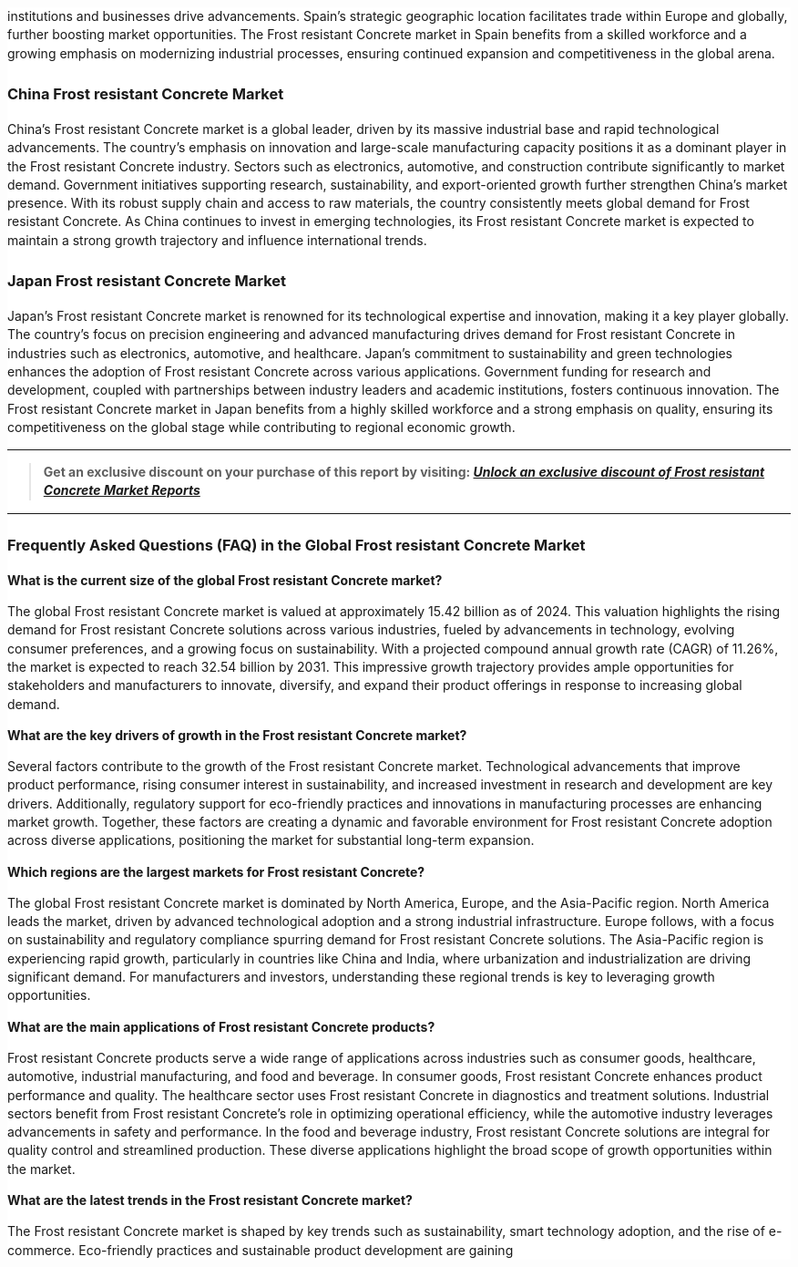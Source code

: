 institutions and businesses drive advancements. Spain&rsquo;s strategic geographic location facilitates trade within Europe and globally, further boosting market opportunities. The Frost resistant Concrete market in Spain benefits from a skilled workforce and a growing emphasis on modernizing industrial processes, ensuring continued expansion and competitiveness in the global arena.</p><h3>China Frost resistant Concrete Market</h3><p>China&rsquo;s Frost resistant Concrete market is a global leader, driven by its massive industrial base and rapid technological advancements. The country&rsquo;s emphasis on innovation and large-scale manufacturing capacity positions it as a dominant player in the Frost resistant Concrete industry. Sectors such as electronics, automotive, and construction contribute significantly to market demand. Government initiatives supporting research, sustainability, and export-oriented growth further strengthen China&rsquo;s market presence. With its robust supply chain and access to raw materials, the country consistently meets global demand for Frost resistant Concrete. As China continues to invest in emerging technologies, its Frost resistant Concrete market is expected to maintain a strong growth trajectory and influence international trends.</p><h3>Japan Frost resistant Concrete Market</h3><p>Japan&rsquo;s Frost resistant Concrete market is renowned for its technological expertise and innovation, making it a key player globally. The country&rsquo;s focus on precision engineering and advanced manufacturing drives demand for Frost resistant Concrete in industries such as electronics, automotive, and healthcare. Japan&rsquo;s commitment to sustainability and green technologies enhances the adoption of Frost resistant Concrete across various applications. Government funding for research and development, coupled with partnerships between industry leaders and academic institutions, fosters continuous innovation. The Frost resistant Concrete market in Japan benefits from a highly skilled workforce and a strong emphasis on quality, ensuring its competitiveness on the global stage while contributing to regional economic growth.</p><hr /><blockquote><p><strong>Get an exclusive discount on your purchase of this report by visiting: <em><a href="://marketresearchpulse.com/ask-for-discount/47752?utm_source=Github&amp;utm_medium=0112">Unlock an exclusive discount of Frost resistant Concrete Market Reports</a></em>&nbsp;</strong></p></blockquote><hr /><h3>Frequently Asked Questions (FAQ) in the Global Frost resistant Concrete Market</h3><p><strong>What is the current size of the global Frost resistant Concrete market?</strong></p><p>The global Frost resistant Concrete market is valued at approximately 15.42 billion as of 2024. This valuation highlights the rising demand for Frost resistant Concrete solutions across various industries, fueled by advancements in technology, evolving consumer preferences, and a growing focus on sustainability. With a projected compound annual growth rate (CAGR) of 11.26%, the market is expected to reach 32.54 billion by 2031. This impressive growth trajectory provides ample opportunities for stakeholders and manufacturers to innovate, diversify, and expand their product offerings in response to increasing global demand.</p><p><strong>What are the key drivers of growth in the Frost resistant Concrete market?</strong></p><p>Several factors contribute to the growth of the Frost resistant Concrete market. Technological advancements that improve product performance, rising consumer interest in sustainability, and increased investment in research and development are key drivers. Additionally, regulatory support for eco-friendly practices and innovations in manufacturing processes are enhancing market growth. Together, these factors are creating a dynamic and favorable environment for Frost resistant Concrete adoption across diverse applications, positioning the market for substantial long-term expansion.</p><p><strong>Which regions are the largest markets for Frost resistant Concrete?</strong></p><p>The global Frost resistant Concrete market is dominated by North America, Europe, and the Asia-Pacific region. North America leads the market, driven by advanced technological adoption and a strong industrial infrastructure. Europe follows, with a focus on sustainability and regulatory compliance spurring demand for Frost resistant Concrete solutions. The Asia-Pacific region is experiencing rapid growth, particularly in countries like China and India, where urbanization and industrialization are driving significant demand. For manufacturers and investors, understanding these regional trends is key to leveraging growth opportunities.</p><p><strong>What are the main applications of Frost resistant Concrete products?</strong></p><p>Frost resistant Concrete products serve a wide range of applications across industries such as consumer goods, healthcare, automotive, industrial manufacturing, and food and beverage. In consumer goods, Frost resistant Concrete enhances product performance and quality. The healthcare sector uses Frost resistant Concrete in diagnostics and treatment solutions. Industrial sectors benefit from Frost resistant Concrete&rsquo;s role in optimizing operational efficiency, while the automotive industry leverages advancements in safety and performance. In the food and beverage industry, Frost resistant Concrete solutions are integral for quality control and streamlined production. These diverse applications highlight the broad scope of growth opportunities within the market.</p><p><strong>What are the latest trends in the Frost resistant Concrete market?</strong></p><p>The Frost resistant Concrete market is shaped by key trends such as sustainability, smart technology adoption, and the rise of e-commerce. Eco-friendly practices and sustainable product development are gaining